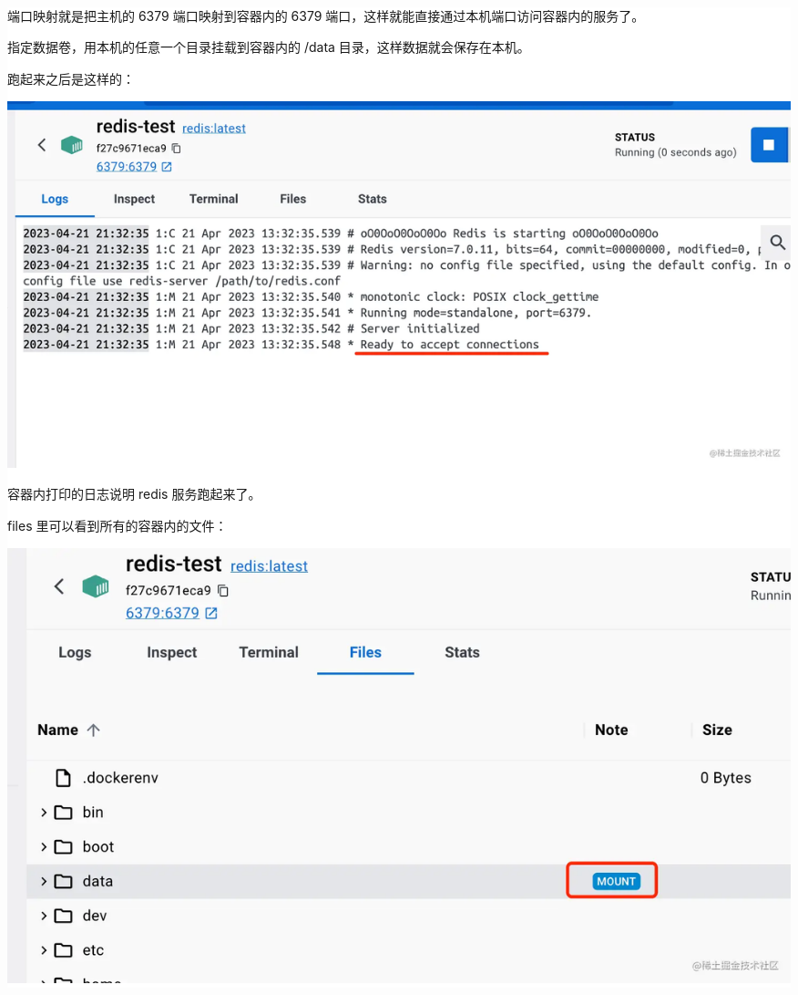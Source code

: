 端口映射就是把主机的 6379 端口映射到容器内的 6379 端口，这样就能直接通过本机端口访问容器内的服务了。

指定数据卷，用本机的任意一个目录挂载到容器内的 /data 目录，这样数据就会保存在本机。

跑起来之后是这样的：

![](./images/cd6fd97e06b2617313ea29415d61f594.webp )

容器内打印的日志说明 redis 服务跑起来了。

files 里可以看到所有的容器内的文件：

![](./images/c5ecba1b424225926e149f86c12c80c0.webp )
